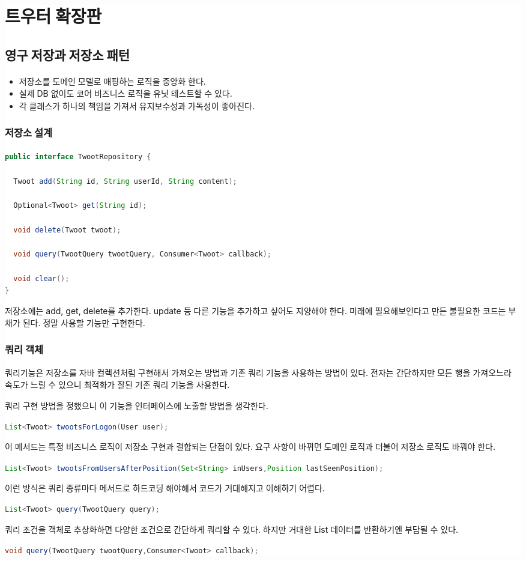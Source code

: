 # 트우터 확장판

## 영구 저장과 저장소 패턴

* 저장소를 도메인 모델로 매핑하는 로직을 중앙화 한다.
* 실제 DB 없이도 코어 비즈니스 로직을 유닛 테스트할 수 있다.
* 각 클래스가 하나의 책임을 가져서 유지보수성과 가독성이 좋아진다.

### 저장소 설계

```java
public interface TwootRepository {

  Twoot add(String id, String userId, String content);

  Optional<Twoot> get(String id);

  void delete(Twoot twoot);

  void query(TwootQuery twootQuery, Consumer<Twoot> callback);

  void clear();
}
```

저장소에는 add, get, delete를 추가한다. update 등 다른 기능을 추가하고 싶어도 지양해야 한다. 미래에 필요해보인다고 만든 불필요한 코드는 부채가 된다. 정말 사용할 기능만 구현한다.

### 쿼리 객체

쿼리기능은 저장소를 자바 컬렉션처럼 구현해서 가져오는 방법과 기존 쿼리 기능을 사용하는 방법이 있다. 전자는 간단하지만 모든 행을 가져오느라 속도가 느릴 수 있으니 최적화가 잘된 기존 쿼리 기능을 사용한다.

쿼리 구현 방법을 정했으니 이 기능을 인터페이스에 노출할 방법을 생각한다.

```java
List<Twoot> twootsForLogon(User user);
```

이 메서드는 특정 비즈니스 로직이 저장소 구현과 결합되는 단점이 있다. 요구 사항이 바뀌면 도메인 로직과 더불어 저장소 로직도 바꿔야 한다.

```java
List<Twoot> twootsFromUsersAfterPosition(Set<String> inUsers,Position lastSeenPosition);
```

이런 방식은 쿼리 종류마다 메서드로 하드코딩 해야해서 코드가 거대해지고 이해하기 어렵다.

```java
List<Twoot> query(TwootQuery query);
```

쿼리 조건을 객체로 추상화하면 다양한 조건으로 간단하게 쿼리할 수 있다. 하지만 거대한 List 데이터를 반환하기엔 부담될 수 있다.

```java
void query(TwootQuery twootQuery,Consumer<Twoot> callback);
```

